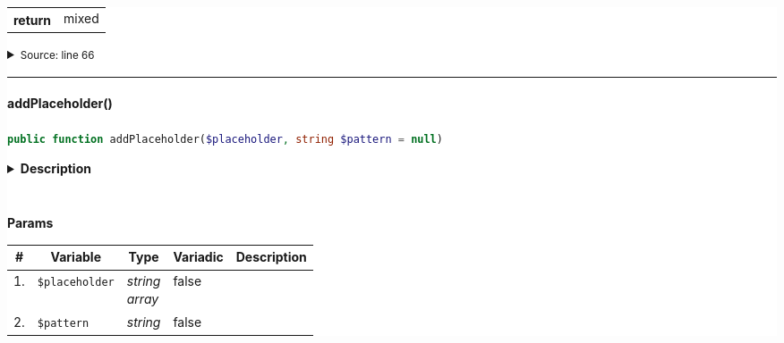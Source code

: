 
</tbody>
</table>



<table>
<tr>
<th style="vertical-align:top;">return</th>
<td>mixed
</td>
</tr>
</table>





<details><summary><small>Source: line 66</small></summary></details>


<hr>

#### addPlaceholder()

```php
public function addPlaceholder($placeholder, string $pattern = null)
```

<details><summary style="margin-bottom:12px;"><strong>Description</strong></summary></details>



<table style="text-align:left">
</table>


**Params**

<table>
<thead>
<tr>
<th>#</th>
<th>Variable</th>
<th>Type</th>
<th>Variadic</th>
<th>Description</th>
</tr>
</thead>
<tbody>

<tr>
<td>1.</td>
<td><code>$placeholder</code></td>
<td><em>string<br>array
</em></td>
<td>false</td>
<td></td>
</tr>

<tr>
<td>2.</td>
<td><code>$pattern</code></td>
<td><em>string
</em></td>
<td>false</td>
<td></td>
</tr>
